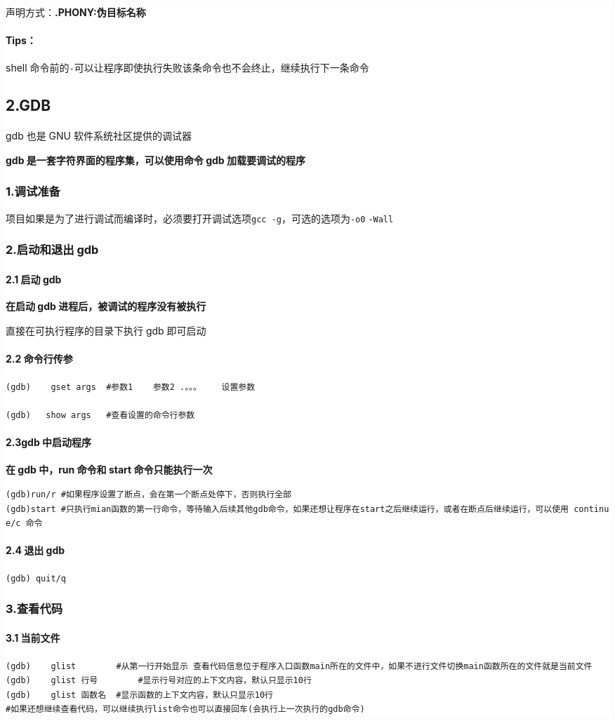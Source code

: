 声明方式：**.PHONY:伪目标名称**

#### Tips：

shell 命令前的`-`可以让程序即使执行失败该条命令也不会终止，继续执行下一条命令

## 2.GDB

gdb 也是 GNU 软件系统社区提供的调试器

**gdb 是一套字符界面的程序集，可以使用命令 gdb 加载要调试的程序**

### 1.调试准备

项目如果是为了进行调试而编译时，必须要打开调试选项`gcc -g`，可选的选项为`-o0` `-Wall`

### 2.启动和退出 gdb

#### 2.1 启动 gdb

**在启动 gdb 进程后，被调试的程序没有被执行**

直接在可执行程序的目录下执行 gdb 即可启动

#### 2.2 命令行传参

```shell
(gdb)    gset args	#参数1	参数2 .。。。	设置参数

(gdb)   show args   #查看设置的命令行参数
```

#### 2.3gdb 中启动程序

**在 gdb 中，run 命令和 start 命令只能执行一次**

```shell
(gdb)run/r #如果程序设置了断点，会在第一个断点处停下，否则执行全部
(gdb)start #只执行mian函数的第一行命令，等待输入后续其他gdb命令，如果还想让程序在start之后继续运行，或者在断点后继续运行，可以使用 continue/c 命令
```

#### 2.4 退出 gdb

```shell
(gdb) quit/q
```

### 3.查看代码

#### 3.1 当前文件

```shell
(gdb)    glist		  #从第一行开始显示	查看代码信息位于程序入口函数main所在的文件中，如果不进行文件切换main函数所在的文件就是当前文件
(gdb)    glist 行号		 #显示行号对应的上下文内容，默认只显示10行
(gdb)    glist 函数名	#显示函数的上下文内容，默认只显示10行
#如果还想继续查看代码，可以继续执行list命令也可以直接回车(会执行上一次执行的gdb命令)
```
